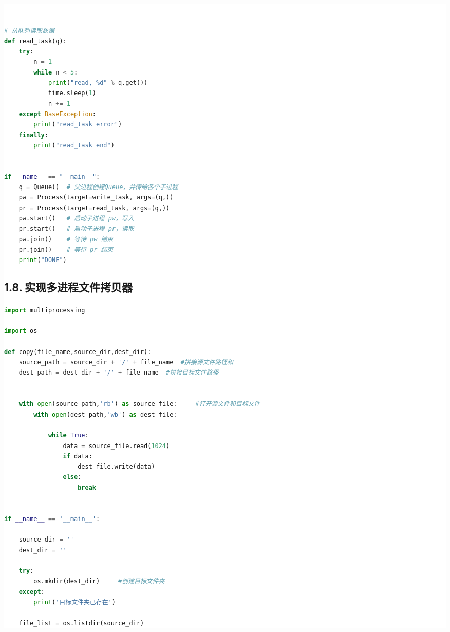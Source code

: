 ```python
  
  
# 从队列读取数据  
def read_task(q):  
    try:  
        n = 1  
        while n < 5:  
            print("read, %d" % q.get())  
            time.sleep(1)  
            n += 1  
    except BaseException:  
        print("read_task error")  
    finally:  
        print("read_task end")  
  
  
if __name__ == "__main__":  
    q = Queue()  # 父进程创建Queue，并传给各个子进程  
    pw = Process(target=write_task, args=(q,))  
    pr = Process(target=read_task, args=(q,))  
    pw.start()   # 启动子进程 pw，写入  
    pr.start()   # 启动子进程 pr，读取  
    pw.join()    # 等待 pw 结束  
    pr.join()    # 等待 pr 结束  
    print("DONE")
```


## 1.8. 实现多进程文件拷贝器

```python
import multiprocessing

import os

def copy(file_name,source_dir,dest_dir):
    source_path = source_dir + '/' + file_name  #拼接源文件路径和
    dest_path = dest_dir + '/' + file_name  #拼接目标文件路径


    with open(source_path,'rb') as source_file:     #打开源文件和目标文件
        with open(dest_path,'wb') as dest_file:

            while True:
                data = source_file.read(1024)
                if data:
                    dest_file.write(data)
                else:
                    break


if __name__ == '__main__':

    source_dir = ''
    dest_dir = ''

    try:
        os.mkdir(dest_dir)     #创建目标文件夹
    except:
        print('目标文件夹已存在')

    file_list = os.listdir(source_dir)

```